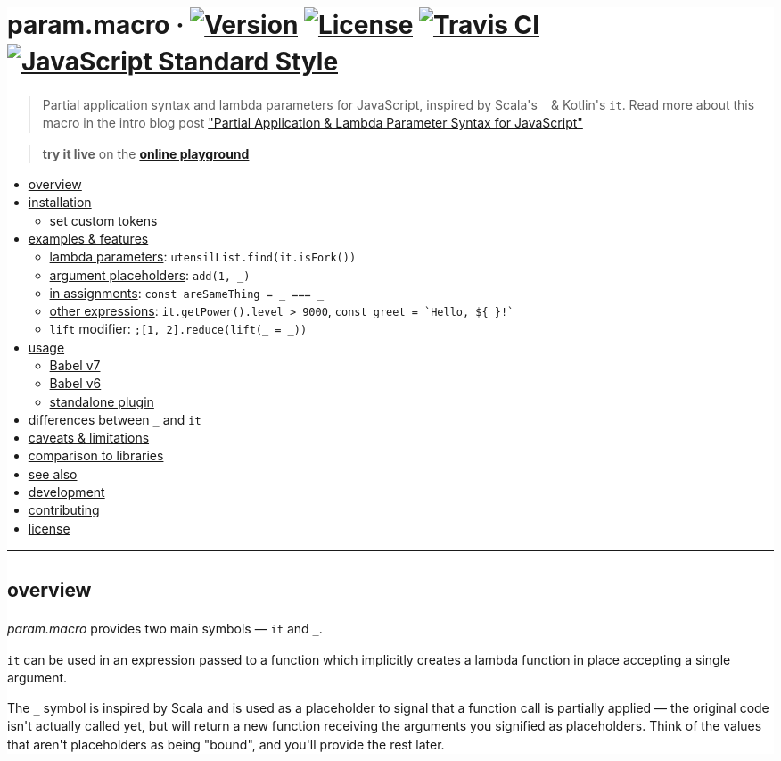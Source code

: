 # param.macro &middot; [![Version](https://img.shields.io/npm/v/param.macro.svg?style=flat-square&maxAge=3600)](https://www.npmjs.com/package/param.macro) [![License](https://img.shields.io/npm/l/param.macro.svg?style=flat-square&maxAge=3600)](https://www.npmjs.com/package/param.macro) [![Travis CI](https://img.shields.io/travis/citycide/param.macro.svg?style=flat-square&maxAge=3600)](https://travis-ci.org/citycide/param.macro) [![JavaScript Standard Style](https://img.shields.io/badge/code%20style-standard-brightgreen.svg?style=flat-square&maxAge=3600)](https://standardjs.com)

> Partial application syntax and lambda parameters for JavaScript, inspired by Scala's `_` & Kotlin's `it`. Read more about this macro in the intro blog post ["Partial Application & Lambda Parameter Syntax for JavaScript"](https://medium.com/@citycide/partial-application-lambda-parameters-for-js-aa16f4d94df4)

> **try it live** on the **[online playground](https://citycide.github.io/param.macro)**

* [overview](#overview)
* [installation](#installation)
  * [set custom tokens](#set-custom-tokens)
* [examples & features](#examples)
  * [lambda parameters](#lambda-parameters): `utensilList.find(it.isFork())`
  * [argument placeholders](#argument-placeholders): `add(1, _)`
  * [in assignments](#_-and-it-in-assignments): `const areSameThing = _ === _`
  * [other expressions](#other-expressions): `it.getPower().level > 9000`, ``const greet = `Hello, ${_}!` ``
  * [`lift` modifier](#lift-modifier): `;[1, 2].reduce(lift(_ = _))`
* [usage](#usage)
  * [Babel v7](#babelrcjs-babel-v7)
  * [Babel v6](#babelrc-babel-v6)
  * [standalone plugin](#standalone-plugin)
* [differences between `_` and `it`](#differences-between-_-and-it)
* [caveats & limitations](#caveats--limitations)
* [comparison to libraries](#comparison-to-libraries)
* [see also](#see-also)
* [development](#development)
* [contributing](#contributing)
* [license](#license)

---

## overview

_param.macro_ provides two main symbols &mdash; `it` and `_`.

`it` can be used in an expression passed to a function which implicitly creates
a lambda function in place accepting a single argument.

The `_` symbol is inspired by Scala and is used as a placeholder to signal that
a function call is partially applied &mdash; the original code isn't actually called
yet, but will return a new function receiving the arguments you signified as
placeholders. Think of the values that aren't placeholders as being "bound", and
you'll provide the rest later.


[blog]: https://medium.com/@citycide/partial-application-lambda-parameters-for-js-aa16f4d94df4
[babel]: https://babeljs.io
[babel-cli]: http://babeljs.io/docs/usage/cli/
[babel-plugin-macros]: https://github.com/kentcdodds/babel-plugin-macros
[babel-lodash]: https://github.com/lodash/babel-plugin-lodash
[proposal]: https://github.com/rbuckton/proposal-partial-application
[lodash]: https://github.com/lodash/lodash
[lodash-fp]: https://github.com/lodash/lodash/wiki/FP-Guide
[ramda]: http://ramdajs.com/
[scala-lambda]: https://github.com/xtuc/babel-plugin-transform-scala-lambda
[bppa]: https://github.com/citycide/babel-plugin-partial-application